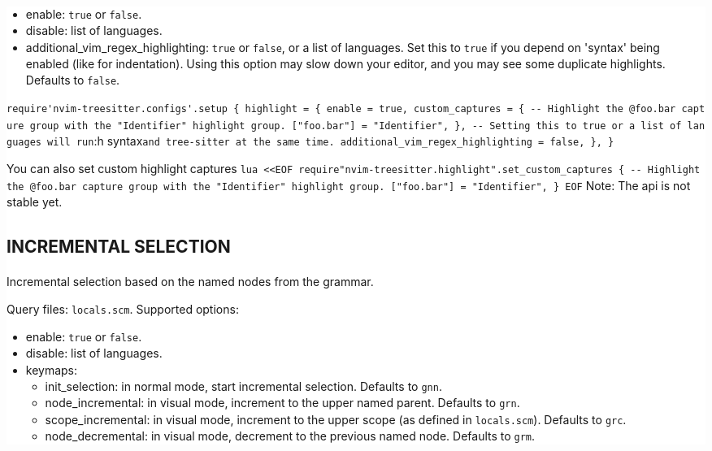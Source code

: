 - enable: `true` or `false`.
- disable: list of languages.
- additional_vim_regex_highlighting: `true` or `false`, or a list of languages.
  Set this to `true` if you depend on 'syntax' being enabled
  (like for indentation). Using this option may slow down your editor,
  and you may see some duplicate highlights.
  Defaults to `false`.

`
  require'nvim-treesitter.configs'.setup {
    highlight = {
      enable = true,
      custom_captures = {
        -- Highlight the @foo.bar capture group with the "Identifier" highlight group.
        ["foo.bar"] = "Identifier",
      },
      -- Setting this to true or a list of languages will run `:h syntax` and tree-sitter at the same time.
      additional_vim_regex_highlighting = false,
    },
  }
`

You can also set custom highlight captures
`
  lua <<EOF
    require"nvim-treesitter.highlight".set_custom_captures {
      -- Highlight the @foo.bar capture group with the "Identifier" highlight group.
      ["foo.bar"] = "Identifier",
    }
  EOF
`
Note: The api is not stable yet.


## INCREMENTAL SELECTION

Incremental selection based on the named nodes from the grammar.

Query files: `locals.scm`.
Supported options:
- enable: `true` or `false`.
- disable: list of languages.
- keymaps:
  - init_selection: in normal mode, start incremental selection.
    Defaults to `gnn`.
  - node_incremental: in visual mode, increment to the upper named parent.
    Defaults to `grn`.
  - scope_incremental: in visual mode, increment to the upper scope
    (as defined in `locals.scm`). Defaults to `grc`.
  - node_decremental: in visual mode, decrement to the previous named node.
    Defaults to `grm`.
